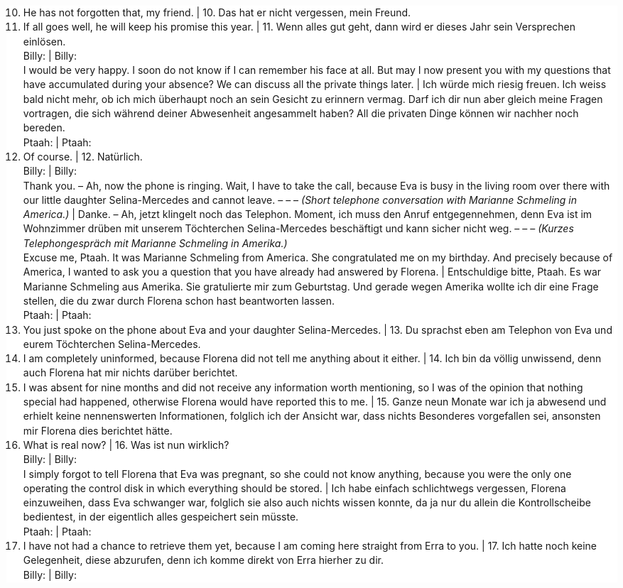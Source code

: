 10. He has not forgotten that, my friend.  | 10. Das hat er nicht vergessen, mein Freund.   
11. If all goes well, he will keep his promise this year.  | 11. Wenn alles gut geht, dann wird er dieses Jahr sein Versprechen einlösen.   
Billy:  | Billy:   
I would be very happy. I soon do not know if I can remember his face at all. But may I now present you with my questions that have accumulated during your absence? We can discuss all the private things later.  | Ich würde mich riesig freuen. Ich weiss bald nicht mehr, ob ich mich überhaupt noch an sein Gesicht zu erinnern vermag. Darf ich dir nun aber gleich meine Fragen vortragen, die sich während deiner Abwesenheit angesammelt haben? All die privaten Dinge können wir nachher noch bereden.   
Ptaah:  | Ptaah:   
12. Of course.  | 12. Natürlich.   
Billy:  | Billy:   
Thank you. – Ah, now the phone is ringing. Wait, I have to take the call, because Eva is busy in the living room over there with our little daughter Selina-Mercedes and cannot leave. – – – _(Short telephone conversation with Marianne Schmeling in America.)_ | Danke. – Ah, jetzt klingelt noch das Telephon. Moment, ich muss den Anruf entgegennehmen, denn Eva ist im Wohnzimmer drüben mit unserem Töchterchen Selina-Mercedes beschäftigt und kann sicher nicht weg. – – – _(Kurzes Telephongespräch mit Marianne Schmeling in Amerika.)_  
Excuse me, Ptaah. It was Marianne Schmeling from America. She congratulated me on my birthday. And precisely because of America, I wanted to ask you a question that you have already had answered by Florena.  | Entschuldige bitte, Ptaah. Es war Marianne Schmeling aus Amerika. Sie gratulierte mir zum Geburtstag. Und gerade wegen Amerika wollte ich dir eine Frage stellen, die du zwar durch Florena schon hast beantworten lassen.   
Ptaah:  | Ptaah:   
13. You just spoke on the phone about Eva and your daughter Selina-Mercedes.  | 13. Du sprachst eben am Telephon von Eva und eurem Töchterchen Selina-Mercedes.   
14. I am completely uninformed, because Florena did not tell me anything about it either.  | 14. Ich bin da völlig unwissend, denn auch Florena hat mir nichts darüber berichtet.   
15. I was absent for nine months and did not receive any information worth mentioning, so I was of the opinion that nothing special had happened, otherwise Florena would have reported this to me.  | 15. Ganze neun Monate war ich ja abwesend und erhielt keine nennenswerten Informationen, folglich ich der Ansicht war, dass nichts Besonderes vorgefallen sei, ansonsten mir Florena dies berichtet hätte.   
16. What is real now?  | 16. Was ist nun wirklich?   
Billy:  | Billy:   
I simply forgot to tell Florena that Eva was pregnant, so she could not know anything, because you were the only one operating the control disk in which everything should be stored.  | Ich habe einfach schlichtwegs vergessen, Florena einzuweihen, dass Eva schwanger war, folglich sie also auch nichts wissen konnte, da ja nur du allein die Kontrollscheibe bedientest, in der eigentlich alles gespeichert sein müsste.   
Ptaah:  | Ptaah:   
17. I have not had a chance to retrieve them yet, because I am coming here straight from Erra to you.  | 17. Ich hatte noch keine Gelegenheit, diese abzurufen, denn ich komme direkt von Erra hierher zu dir.   
Billy:  | Billy:   